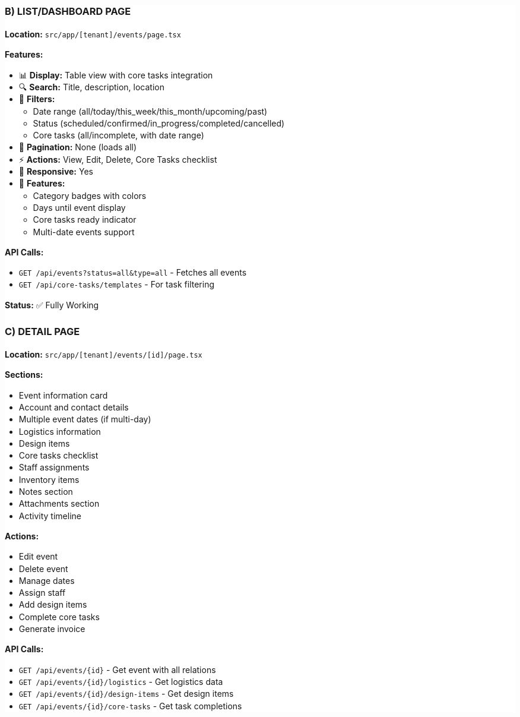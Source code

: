 ### B) LIST/DASHBOARD PAGE

**Location:** `src/app/[tenant]/events/page.tsx`

**Features:**
- 📊 **Display:** Table view with core tasks integration
- 🔍 **Search:** Title, description, location
- 🎯 **Filters:** 
  - Date range (all/today/this_week/this_month/upcoming/past)
  - Status (scheduled/confirmed/in_progress/completed/cancelled)
  - Core tasks (all/incomplete, with date range)
- 📄 **Pagination:** None (loads all)
- ⚡ **Actions:** View, Edit, Delete, Core Tasks checklist
- 📱 **Responsive:** Yes
- 🎨 **Features:**
  - Category badges with colors
  - Days until event display
  - Core tasks ready indicator
  - Multi-date events support

**API Calls:**
- `GET /api/events?status=all&type=all` - Fetches all events
- `GET /api/core-tasks/templates` - For task filtering

**Status:** ✅ Fully Working

### C) DETAIL PAGE

**Location:** `src/app/[tenant]/events/[id]/page.tsx`

**Sections:**
- Event information card
- Account and contact details
- Multiple event dates (if multi-day)
- Logistics information
- Design items
- Core tasks checklist
- Staff assignments
- Inventory items
- Notes section
- Attachments section
- Activity timeline

**Actions:**
- Edit event
- Delete event
- Manage dates
- Assign staff
- Add design items
- Complete core tasks
- Generate invoice

**API Calls:**
- `GET /api/events/{id}` - Get event with all relations
- `GET /api/events/{id}/logistics` - Get logistics data
- `GET /api/events/{id}/design-items` - Get design items
- `GET /api/events/{id}/core-tasks` - Get task completions
